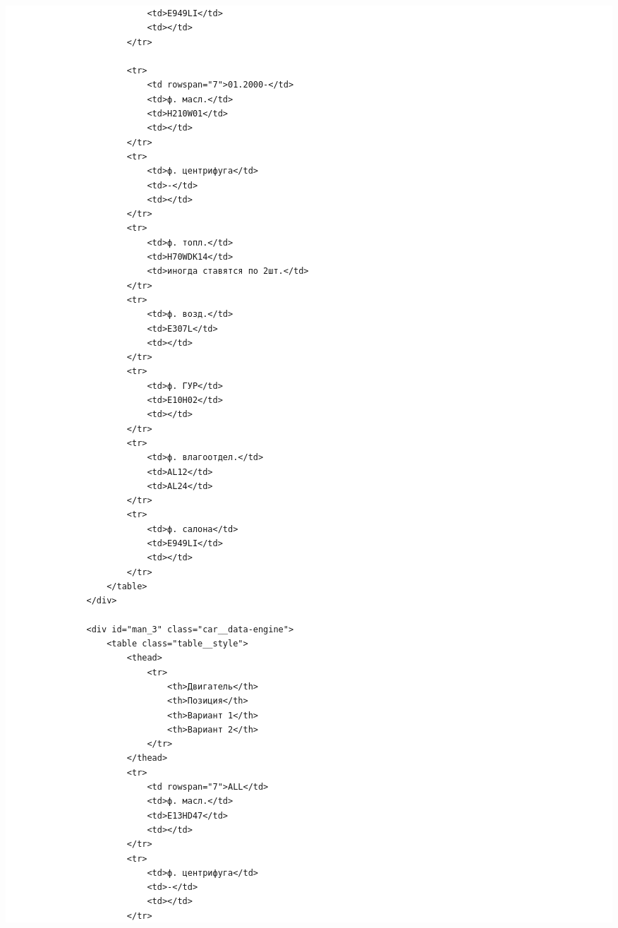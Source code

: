                                 <td>E949LI</td>
                                <td></td>
                            </tr>

                            <tr>
                                <td rowspan="7">01.2000-</td>
                                <td>ф. масл.</td>
                                <td>H210W01</td>
                                <td></td>
                            </tr>
                            <tr>
                                <td>ф. центрифуга</td>
                                <td>-</td>
                                <td></td>
                            </tr>
                            <tr>
                                <td>ф. топл.</td>
                                <td>H70WDK14</td>
                                <td>иногда ставятся по 2шт.</td>
                            </tr>
                            <tr>
                                <td>ф. возд.</td>
                                <td>E307L</td>
                                <td></td>
                            </tr>
                            <tr>
                                <td>ф. ГУР</td>
                                <td>E10H02</td>
                                <td></td>
                            </tr>
                            <tr>
                                <td>ф. влагоотдел.</td>
                                <td>AL12</td>
                                <td>AL24</td>
                            </tr>
                            <tr>
                                <td>ф. салона</td>
                                <td>E949LI</td>
                                <td></td>
                            </tr>
                        </table>
                    </div>

                    <div id="man_3" class="car__data-engine">
                        <table class="table__style">
                            <thead>
                                <tr>
                                    <th>Двигатель</th>
                                    <th>Позиция</th>
                                    <th>Вариант 1</th>
                                    <th>Вариант 2</th>
                                </tr>
                            </thead>
                            <tr>
                                <td rowspan="7">ALL</td>
                                <td>ф. масл.</td>
                                <td>E13HD47</td>
                                <td></td>
                            </tr>
                            <tr>
                                <td>ф. центрифуга</td>
                                <td>-</td>
                                <td></td>
                            </tr>